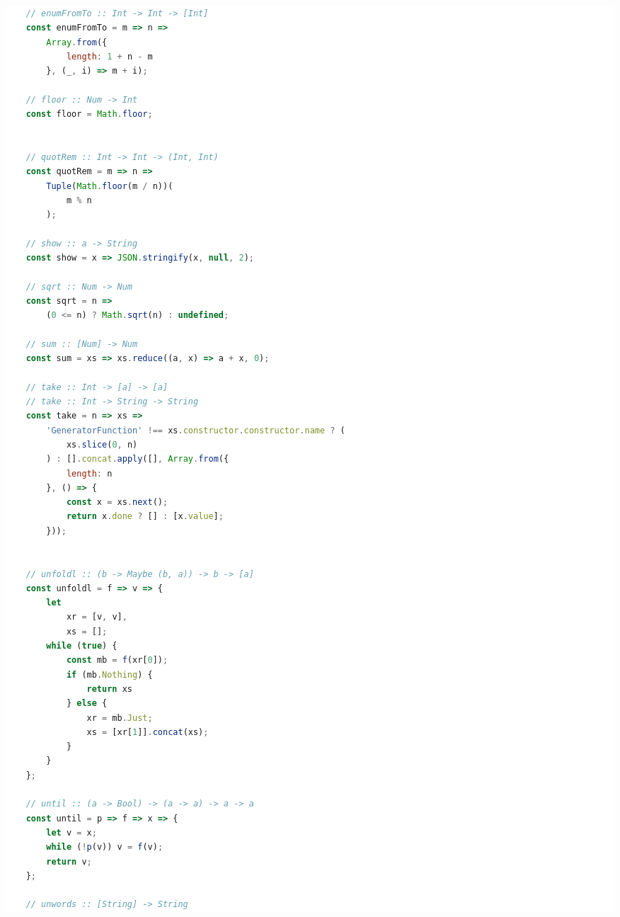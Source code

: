 ```JavaScript
    // enumFromTo :: Int -> Int -> [Int]
    const enumFromTo = m => n =>
        Array.from({
            length: 1 + n - m
        }, (_, i) => m + i);

    // floor :: Num -> Int
    const floor = Math.floor;


    // quotRem :: Int -> Int -> (Int, Int)
    const quotRem = m => n =>
        Tuple(Math.floor(m / n))(
            m % n
        );

    // show :: a -> String
    const show = x => JSON.stringify(x, null, 2);

    // sqrt :: Num -> Num
    const sqrt = n =>
        (0 <= n) ? Math.sqrt(n) : undefined;

    // sum :: [Num] -> Num
    const sum = xs => xs.reduce((a, x) => a + x, 0);

    // take :: Int -> [a] -> [a]
    // take :: Int -> String -> String
    const take = n => xs =>
        'GeneratorFunction' !== xs.constructor.constructor.name ? (
            xs.slice(0, n)
        ) : [].concat.apply([], Array.from({
            length: n
        }, () => {
            const x = xs.next();
            return x.done ? [] : [x.value];
        }));


    // unfoldl :: (b -> Maybe (b, a)) -> b -> [a]
    const unfoldl = f => v => {
        let
            xr = [v, v],
            xs = [];
        while (true) {
            const mb = f(xr[0]);
            if (mb.Nothing) {
                return xs
            } else {
                xr = mb.Just;
                xs = [xr[1]].concat(xs);
            }
        }
    };

    // until :: (a -> Bool) -> (a -> a) -> a -> a
    const until = p => f => x => {
        let v = x;
        while (!p(v)) v = f(v);
        return v;
    };

    // unwords :: [String] -> String
```